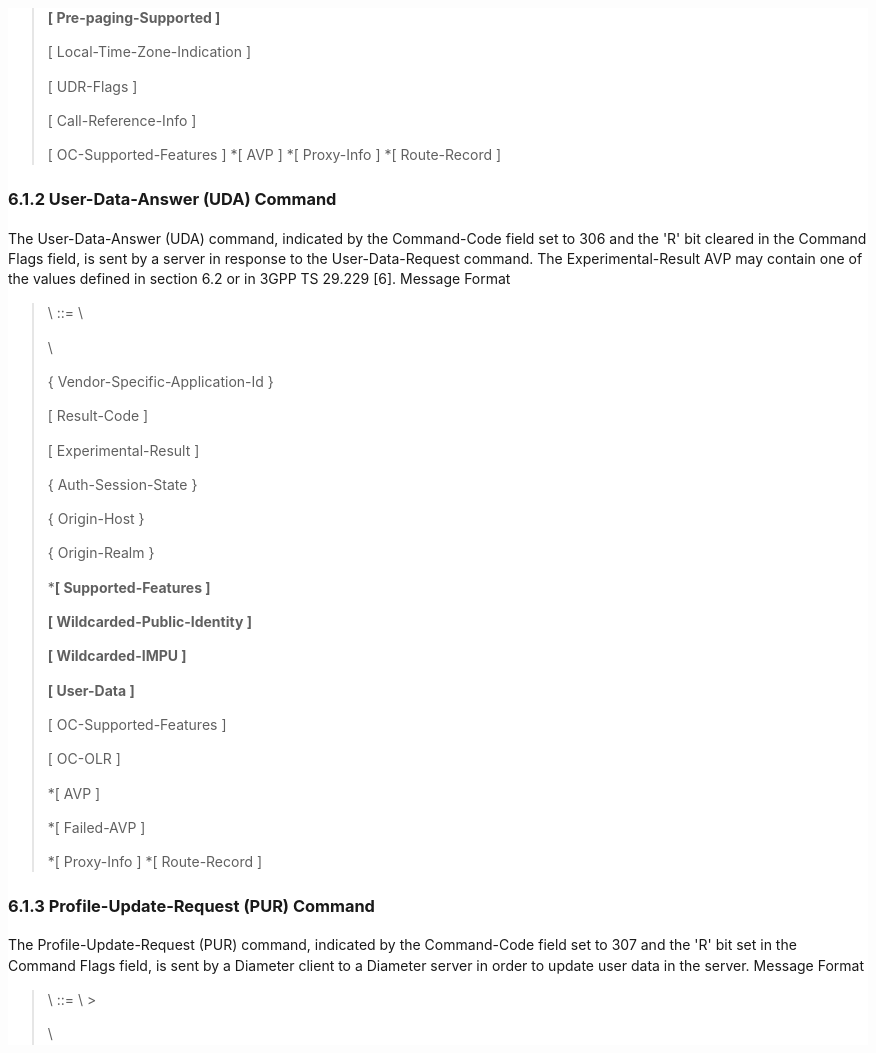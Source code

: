 > **[ Pre-paging-Supported ]**
>
> [ Local-Time-Zone-Indication ]
>
> [ UDR-Flags ]
>
> [ Call-Reference-Info ]
>
> [ OC-Supported-Features ]
*[ AVP ]
*[ Proxy-Info ]
*[ Route-Record ]
### 6.1.2 User-Data-Answer (UDA) Command
The User-Data-Answer (UDA) command, indicated by the Command-Code field set to
306 and the 'R' bit cleared in the Command Flags field, is sent by a server in
response to the User-Data-Request command. The Experimental-Result AVP may
contain one of the values defined in section 6.2 or in 3GPP TS 29.229 [6].
Message Format
> \ ::= \
>
> \
>
> { Vendor-Specific-Application-Id }
>
> [ Result-Code ]
>
> [ Experimental-Result ]
>
> { Auth-Session-State }
>
> { Origin-Host }
>
> { Origin-Realm }
>
> ***[ Supported-Features ]**
>
> **[ Wildcarded-Public-Identity ]**
>
> **[ Wildcarded-IMPU ]**
>
> **[ User-Data ]**
>
> [ OC-Supported-Features ]
>
> [ OC-OLR ]
>
> *[ AVP ]
>
> *[ Failed-AVP ]
>
> *[ Proxy-Info ]
*[ Route-Record ]
### 6.1.3 Profile-Update-Request (PUR) Command
The Profile-Update-Request (PUR) command, indicated by the Command-Code field
set to 307 and the 'R' bit set in the Command Flags field, is sent by a
Diameter client to a Diameter server in order to update user data in the
server.
Message Format
> \ ::= \ >
>
> \
>